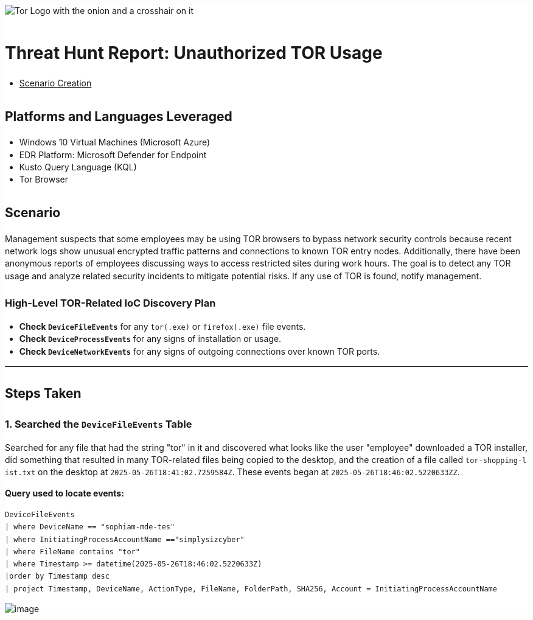 <img width="400" src="https://github.com/user-attachments/assets/44bac428-01bb-4fe9-9d85-96cba7698bee" alt="Tor Logo with the onion and a crosshair on it"/>

# Threat Hunt Report: Unauthorized TOR Usage
- [Scenario Creation](https://github.com/sososimple-cmd/threat-hunting-scenario-tor/blob/main/threat-hunting-scenario-tor-event-creation.md)

## Platforms and Languages Leveraged
- Windows 10 Virtual Machines (Microsoft Azure)
- EDR Platform: Microsoft Defender for Endpoint
- Kusto Query Language (KQL)
- Tor Browser

##  Scenario

Management suspects that some employees may be using TOR browsers to bypass network security controls because recent network logs show unusual encrypted traffic patterns and connections to known TOR entry nodes. Additionally, there have been anonymous reports of employees discussing ways to access restricted sites during work hours. The goal is to detect any TOR usage and analyze related security incidents to mitigate potential risks. If any use of TOR is found, notify management.

### High-Level TOR-Related IoC Discovery Plan

- **Check `DeviceFileEvents`** for any `tor(.exe)` or `firefox(.exe)` file events.
- **Check `DeviceProcessEvents`** for any signs of installation or usage.
- **Check `DeviceNetworkEvents`** for any signs of outgoing connections over known TOR ports.

---

## Steps Taken

### 1. Searched the `DeviceFileEvents` Table

Searched for any file that had the string "tor" in it and discovered what looks like the user "employee" downloaded a TOR installer, did something that resulted in many TOR-related files being copied to the desktop, and the creation of a file called `tor-shopping-list.txt` on the desktop at `2025-05-26T18:41:02.7259584Z`. These events began at `2025-05-26T18:46:02.5220633ZZ`.

**Query used to locate events:**

```kql
DeviceFileEvents
| where DeviceName == "sophiam-mde-tes"
| where InitiatingProcessAccountName =="simplysizcyber"
| where FileName contains "tor"
| where Timestamp >= datetime(2025-05-26T18:46:02.5220633Z)
|order by Timestamp desc 
| project Timestamp, DeviceName, ActionType, FileName, FolderPath, SHA256, Account = InitiatingProcessAccountName

```
![image](https://github.com/user-attachments/assets/971c8ba0-741b-4538-9d14-b75cef5712ee)
